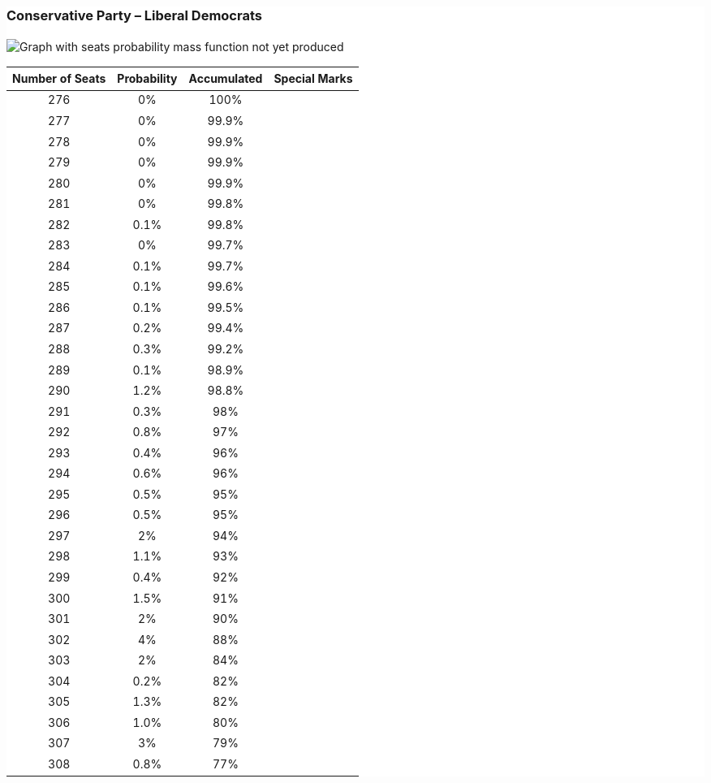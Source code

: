### Conservative Party – Liberal Democrats

![Graph with seats probability mass function not yet produced](2018-09-24-ICMResearch-coalitions-seats-pmf-con–libdem.png "Seats Probability Mass Function")

| Number of Seats | Probability | Accumulated | Special Marks |
|:---------------:|:-----------:|:-----------:|:-------------:|
| 276 | 0% | 100% |  |
| 277 | 0% | 99.9% |  |
| 278 | 0% | 99.9% |  |
| 279 | 0% | 99.9% |  |
| 280 | 0% | 99.9% |  |
| 281 | 0% | 99.8% |  |
| 282 | 0.1% | 99.8% |  |
| 283 | 0% | 99.7% |  |
| 284 | 0.1% | 99.7% |  |
| 285 | 0.1% | 99.6% |  |
| 286 | 0.1% | 99.5% |  |
| 287 | 0.2% | 99.4% |  |
| 288 | 0.3% | 99.2% |  |
| 289 | 0.1% | 98.9% |  |
| 290 | 1.2% | 98.8% |  |
| 291 | 0.3% | 98% |  |
| 292 | 0.8% | 97% |  |
| 293 | 0.4% | 96% |  |
| 294 | 0.6% | 96% |  |
| 295 | 0.5% | 95% |  |
| 296 | 0.5% | 95% |  |
| 297 | 2% | 94% |  |
| 298 | 1.1% | 93% |  |
| 299 | 0.4% | 92% |  |
| 300 | 1.5% | 91% |  |
| 301 | 2% | 90% |  |
| 302 | 4% | 88% |  |
| 303 | 2% | 84% |  |
| 304 | 0.2% | 82% |  |
| 305 | 1.3% | 82% |  |
| 306 | 1.0% | 80% |  |
| 307 | 3% | 79% |  |
| 308 | 0.8% | 77% |  |